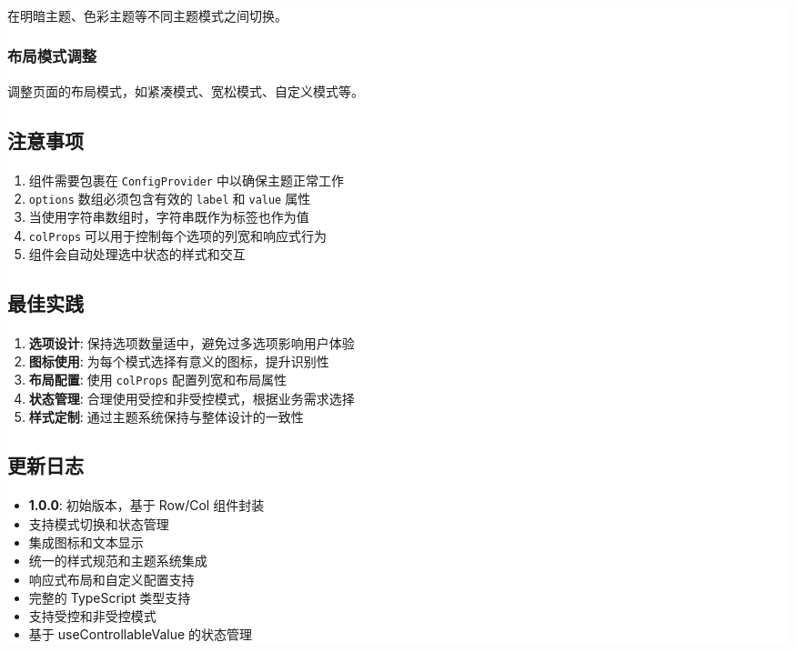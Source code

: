 在明暗主题、色彩主题等不同主题模式之间切换。

### 布局模式调整

调整页面的布局模式，如紧凑模式、宽松模式、自定义模式等。

## 注意事项

1. 组件需要包裹在 `ConfigProvider` 中以确保主题正常工作
2. `options` 数组必须包含有效的 `label` 和 `value` 属性
3. 当使用字符串数组时，字符串既作为标签也作为值
4. `colProps` 可以用于控制每个选项的列宽和响应式行为
5. 组件会自动处理选中状态的样式和交互

## 最佳实践

1. **选项设计**: 保持选项数量适中，避免过多选项影响用户体验
2. **图标使用**: 为每个模式选择有意义的图标，提升识别性
3. **布局配置**: 使用 `colProps` 配置列宽和布局属性
4. **状态管理**: 合理使用受控和非受控模式，根据业务需求选择
5. **样式定制**: 通过主题系统保持与整体设计的一致性

## 更新日志

- **1.0.0**: 初始版本，基于 Row/Col 组件封装
- 支持模式切换和状态管理
- 集成图标和文本显示
- 统一的样式规范和主题系统集成
- 响应式布局和自定义配置支持
- 完整的 TypeScript 类型支持
- 支持受控和非受控模式
- 基于 useControllableValue 的状态管理
